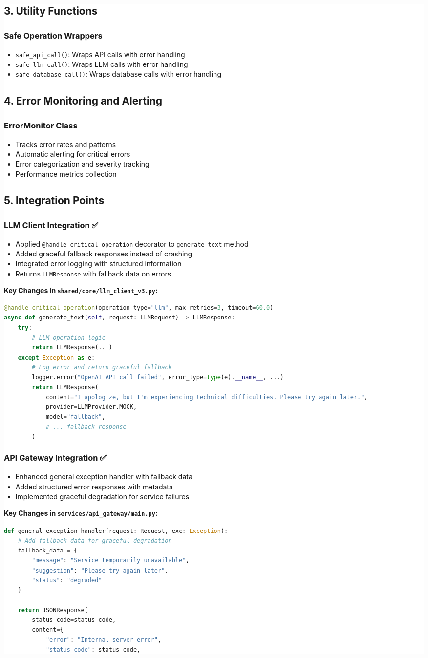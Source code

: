 ## 3. Utility Functions

### **Safe Operation Wrappers**
- `safe_api_call()`: Wraps API calls with error handling
- `safe_llm_call()`: Wraps LLM calls with error handling
- `safe_database_call()`: Wraps database calls with error handling

## 4. Error Monitoring and Alerting

### **ErrorMonitor Class**
- Tracks error rates and patterns
- Automatic alerting for critical errors
- Error categorization and severity tracking
- Performance metrics collection

## 5. Integration Points

### **LLM Client Integration** ✅
- Applied `@handle_critical_operation` decorator to `generate_text` method
- Added graceful fallback responses instead of crashing
- Integrated error logging with structured information
- Returns `LLMResponse` with fallback data on errors

**Key Changes in `shared/core/llm_client_v3.py`:**
```python
@handle_critical_operation(operation_type="llm", max_retries=3, timeout=60.0)
async def generate_text(self, request: LLMRequest) -> LLMResponse:
    try:
        # LLM operation logic
        return LLMResponse(...)
    except Exception as e:
        # Log error and return graceful fallback
        logger.error("OpenAI API call failed", error_type=type(e).__name__, ...)
        return LLMResponse(
            content="I apologize, but I'm experiencing technical difficulties. Please try again later.",
            provider=LLMProvider.MOCK,
            model="fallback",
            # ... fallback response
        )
```

### **API Gateway Integration** ✅
- Enhanced general exception handler with fallback data
- Added structured error responses with metadata
- Implemented graceful degradation for service failures

**Key Changes in `services/api_gateway/main.py`:**
```python
def general_exception_handler(request: Request, exc: Exception):
    # Add fallback data for graceful degradation
    fallback_data = {
        "message": "Service temporarily unavailable",
        "suggestion": "Please try again later",
        "status": "degraded"
    }
    
    return JSONResponse(
        status_code=status_code,
        content={
            "error": "Internal server error",
            "status_code": status_code,
```